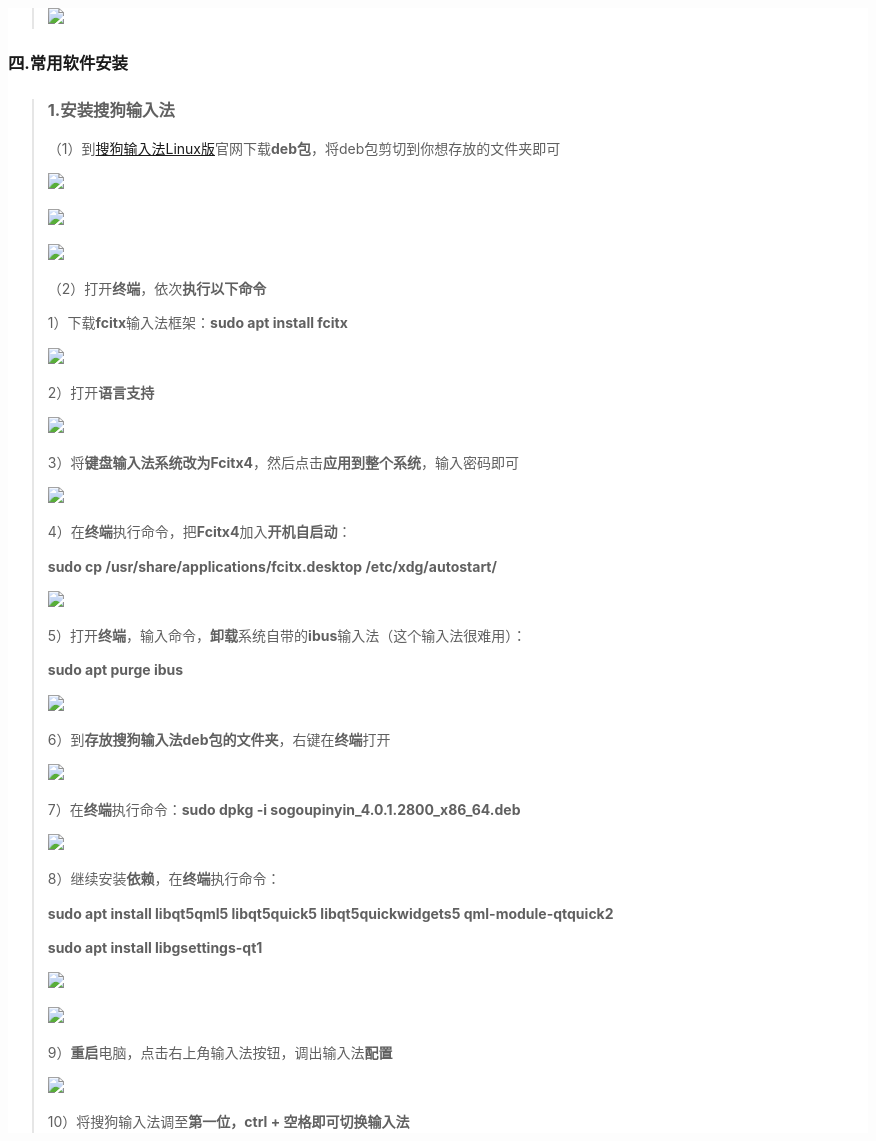 > ![](https://img-blog.csdnimg.cn/32525777e91444868999a362e310ce2a.png)

### 四.常用软件安装

> ### 1.安装搜狗输入法
> 
> （1）到[搜狗输入法Linux版](https://shurufa.sogou.com/linux "搜狗输入法Linux版")官网下载**deb包**，将deb包剪切到你想存放的文件夹即可
> 
> ![](https://img-blog.csdnimg.cn/45c02fa4f9b94c2698af6e570d89a882.png)
> 
> ![](https://img-blog.csdnimg.cn/1abcc86052134df082e37a11f4c276e2.png)
> 
> ![](https://img-blog.csdnimg.cn/96e9b6fd01d146e6aa8c56763c0c983b.png)
> 
> （2）打开**终端**，依次**执行以下命令**
> 
> 1）下载**fcitx**输入法框架：**sudo apt install fcitx**
> 
> ![](https://img-blog.csdnimg.cn/1315e48a8cb84d678f964f4178e60895.png)
> 
> 2）打开**语言支持**
> 
> ![](https://img-blog.csdnimg.cn/981bb7d051ad44c38dee02ee7dad2b52.png)
> 
> 3）将**键盘输入法系统改为Fcitx4**，然后点击**应用到整个系统**，输入密码即可
> 
> ![](https://img-blog.csdnimg.cn/d57a873e5e2a4bd492069063ecc5f863.png)
> 
> 4）在**终端**执行命令，把**Fcitx4**加入**开机自启动**：
> 
> **sudo cp /usr/share/applications/fcitx.desktop /etc/xdg/autostart/**
> 
> ![](https://img-blog.csdnimg.cn/780145752a004ea482e28cb2cf9528ba.png)
> 
> 5）打开**终端**，输入命令，**卸载**系统自带的**ibus**输入法（这个输入法很难用）：
> 
> **sudo apt purge ibus**
> 
> ![](https://img-blog.csdnimg.cn/b7fb17ff18f645a58d3fc206c6634a34.png)
> 
> 6）到**存放搜狗输入法deb包的文件夹**，右键在**终端**打开
> 
> ![](https://img-blog.csdnimg.cn/ee4a9a5d7e354b609b69909cd39b11e6.png)
> 
> 7）在**终端**执行命令：**sudo dpkg -i sogoupinyin\_4.0.1.2800\_x86\_64.deb**
> 
> ![](https://img-blog.csdnimg.cn/06fda487e89e4b7e8ba2370d447bdb58.png)
> 
> 8）继续安装**依赖**，在**终端**执行命令：
> 
> **sudo apt install libqt5qml5 libqt5quick5 libqt5quickwidgets5 qml-module-qtquick2**
> 
> **sudo apt install libgsettings-qt1**
> 
> ![](https://img-blog.csdnimg.cn/404ee0269fd548dab1046c62af9f7a32.png)
> 
> ![](https://img-blog.csdnimg.cn/04230a33e5e241989052692732c7a355.png)
> 
> 9）**重启**电脑，点击右上角输入法按钮，调出输入法**配置**
> 
> ![](https://img-blog.csdnimg.cn/73605a9a459143b28a243e828ef1c043.png)
> 
> 10）将搜狗输入法调至**第一位，ctrl + 空格即可切换输入法**
> 